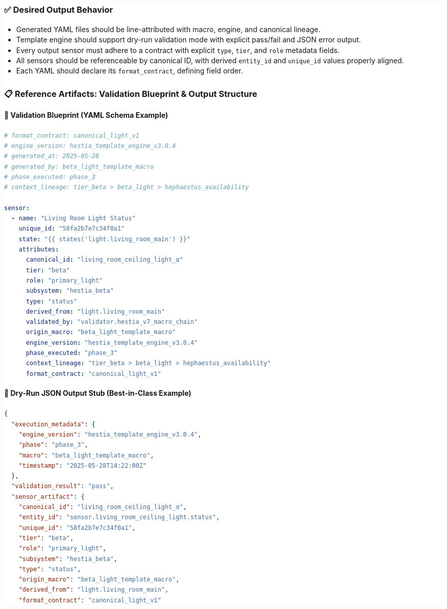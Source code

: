 ### ✅ Desired Output Behavior

* Generated YAML files should be line-attributed with macro, engine, and canonical lineage.
* Template engine should support dry-run validation mode with explicit pass/fail and JSON error output.
* Every output sensor must adhere to a contract with explicit `type`, `tier`, and `role` metadata fields.
* All sensors should be referenceable by canonical ID, with derived `entity_id` and `unique_id` values properly aligned.
* Each YAML should declare its `format_contract`, defining field order.

### 📋 Reference Artifacts: Validation Blueprint & Output Structure

#### 🧩 Validation Blueprint (YAML Schema Example)

```yaml
# format_contract: canonical_light_v1
# engine_version: hestia_template_engine_v3.0.4
# generated_at: 2025-05-28
# generated_by: beta_light_template_macro
# phase_executed: phase_3
# context_lineage: tier_beta > beta_light > hephaestus_availability

sensor:
  - name: "Living Room Light Status"
    unique_id: "58fa2b7e7c34f0a1"
    state: "{{ states('light.living_room_main') }}"
    attributes:
      canonical_id: "living_room_ceiling_light_α"
      tier: "beta"
      role: "primary_light"
      subsystem: "hestia_beta"
      type: "status"
      derived_from: "light.living_room_main"
      validated_by: "validator.hestia_v7_macro_chain"
      origin_macro: "beta_light_template_macro"
      engine_version: "hestia_template_engine_v3.0.4"
      phase_executed: "phase_3"
      context_lineage: "tier_beta > beta_light > hephaestus_availability"
      format_contract: "canonical_light_v1"
```

#### 🧪 Dry-Run JSON Output Stub (Best-in-Class Example)

```json
{
  "execution_metadata": {
    "engine_version": "hestia_template_engine_v3.0.4",
    "phase": "phase_3",
    "macro": "beta_light_template_macro",
    "timestamp": "2025-05-28T14:22:00Z"
  },
  "validation_result": "pass",
  "sensor_artifact": {
    "canonical_id": "living_room_ceiling_light_α",
    "entity_id": "sensor.living_room_ceiling_light.status",
    "unique_id": "58fa2b7e7c34f0a1",
    "tier": "beta",
    "role": "primary_light",
    "subsystem": "hestia_beta",
    "type": "status",
    "origin_macro": "beta_light_template_macro",
    "derived_from": "light.living_room_main",
    "format_contract": "canonical_light_v1"
```
